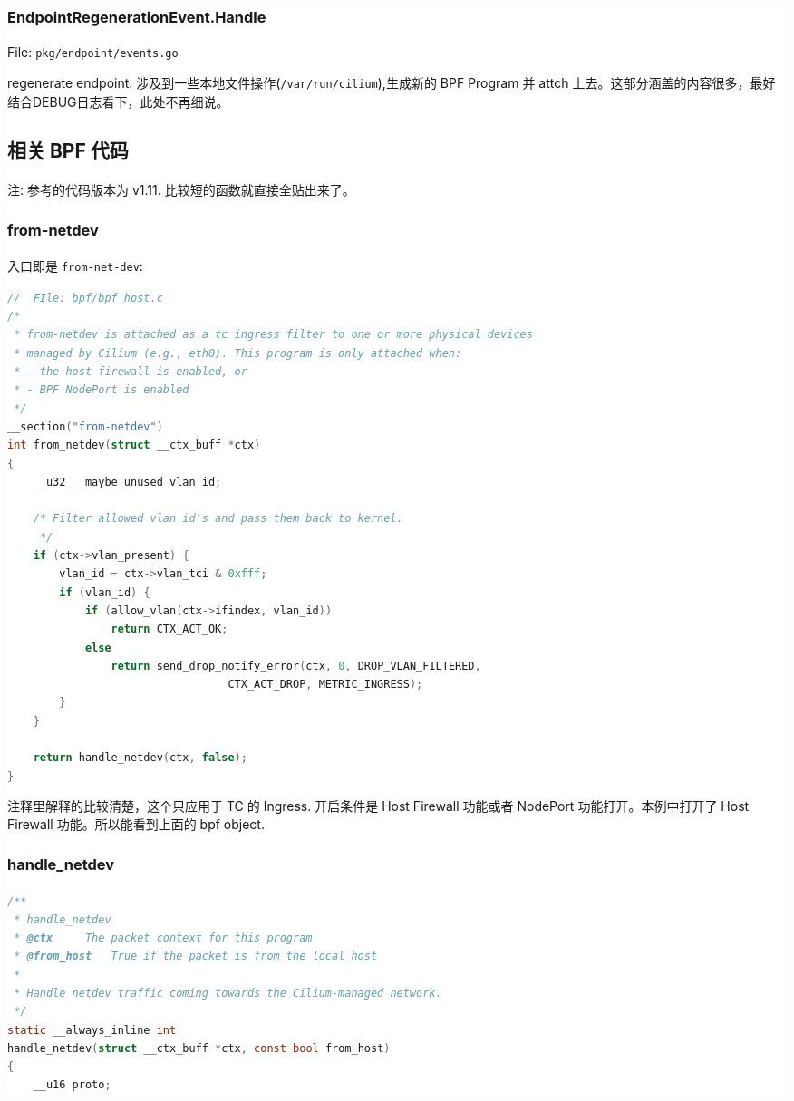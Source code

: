
### EndpointRegenerationEvent.Handle

File: `pkg/endpoint/events.go`

regenerate endpoint. 涉及到一些本地文件操作(`/var/run/cilium`),生成新的 BPF Program 并 attch 上去。这部分涵盖的内容很多，最好结合DEBUG日志看下，此处不再细说。







## 相关 BPF 代码

注: 参考的代码版本为 v1.11. 比较短的函数就直接全贴出来了。

### from-netdev

入口即是 `from-net-dev`:


```c
//  FIle: bpf/bpf_host.c
/*
 * from-netdev is attached as a tc ingress filter to one or more physical devices
 * managed by Cilium (e.g., eth0). This program is only attached when:
 * - the host firewall is enabled, or
 * - BPF NodePort is enabled
 */
__section("from-netdev")
int from_netdev(struct __ctx_buff *ctx)
{
	__u32 __maybe_unused vlan_id;

	/* Filter allowed vlan id's and pass them back to kernel.
	 */
	if (ctx->vlan_present) {
		vlan_id = ctx->vlan_tci & 0xfff;
		if (vlan_id) {
			if (allow_vlan(ctx->ifindex, vlan_id))
				return CTX_ACT_OK;
			else
				return send_drop_notify_error(ctx, 0, DROP_VLAN_FILTERED,
							      CTX_ACT_DROP, METRIC_INGRESS);
		}
	}

	return handle_netdev(ctx, false);
}
```

注释里解释的比较清楚，这个只应用于 TC 的 Ingress. 开启条件是 Host Firewall 功能或者 NodePort 功能打开。本例中打开了 Host Firewall 功能。所以能看到上面的 bpf object.

### handle_netdev
```c
/**
 * handle_netdev
 * @ctx		The packet context for this program
 * @from_host	True if the packet is from the local host
 *
 * Handle netdev traffic coming towards the Cilium-managed network.
 */
static __always_inline int
handle_netdev(struct __ctx_buff *ctx, const bool from_host)
{
	__u16 proto;
```